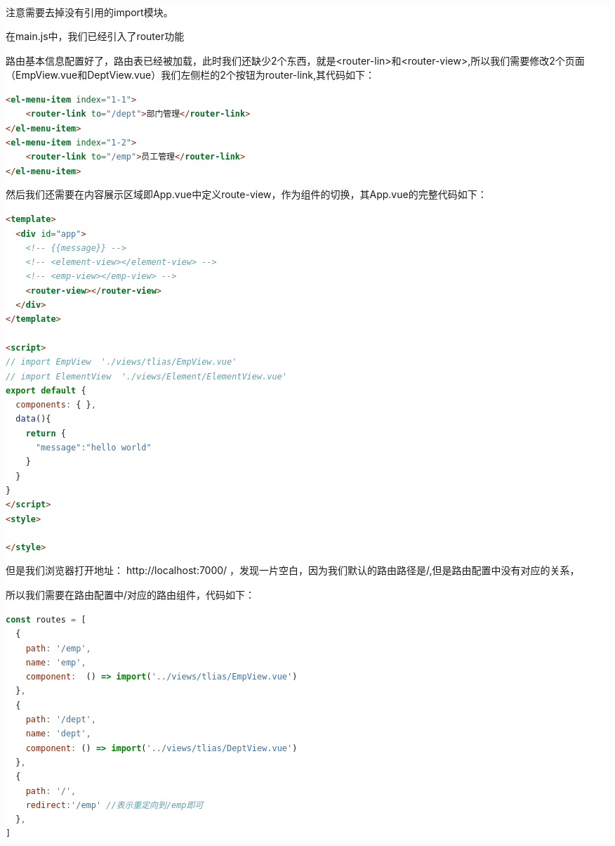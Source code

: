 注意需要去掉没有引用的import模块。

在main.js中，我们已经引入了router功能



路由基本信息配置好了，路由表已经被加载，此时我们还缺少2个东西，就是&lt;router-lin&gt;和&lt;router-view&gt;,所以我们需要修改2个页面（EmpView.vue和DeptView.vue）我们左侧栏的2个按钮为router-link,其代码如下：

~~~html
<el-menu-item index="1-1">
    <router-link to="/dept">部门管理</router-link>
</el-menu-item>
<el-menu-item index="1-2">
    <router-link to="/emp">员工管理</router-link>
</el-menu-item>
~~~

然后我们还需要在内容展示区域即App.vue中定义route-view，作为组件的切换，其App.vue的完整代码如下：

~~~html
<template>
  <div id="app">
    <!-- {{message}} -->
    <!-- <element-view></element-view> -->
    <!-- <emp-view></emp-view> -->
    <router-view></router-view>
  </div>
</template>

<script>
// import EmpView  './views/tlias/EmpView.vue'
// import ElementView  './views/Element/ElementView.vue'
export default {
  components: { },
  data(){
    return {
      "message":"hello world"
    }
  }
}
</script>
<style>

</style>

~~~

但是我们浏览器打开地址： http://localhost:7000/ ，发现一片空白，因为我们默认的路由路径是/,但是路由配置中没有对应的关系，

所以我们需要在路由配置中/对应的路由组件，代码如下：

~~~js
const routes = [
  {
    path: '/emp',
    name: 'emp',
    component:  () => import('../views/tlias/EmpView.vue')
  },
  {
    path: '/dept',
    name: 'dept',
    component: () => import('../views/tlias/DeptView.vue')
  },
  {
    path: '/',
    redirect:'/emp' //表示重定向到/emp即可
  },
]
~~~